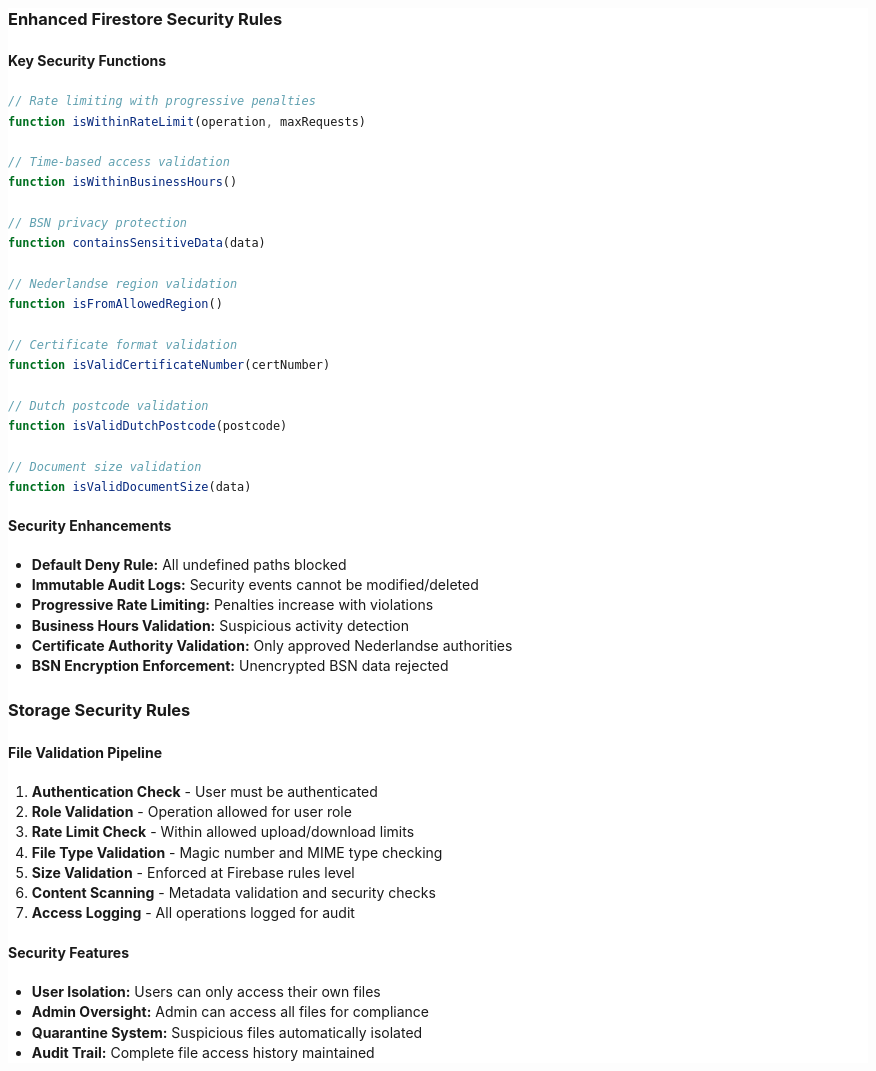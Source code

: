 ### Enhanced Firestore Security Rules

#### Key Security Functions
```javascript
// Rate limiting with progressive penalties
function isWithinRateLimit(operation, maxRequests)

// Time-based access validation
function isWithinBusinessHours()

// BSN privacy protection  
function containsSensitiveData(data)

// Nederlandse region validation
function isFromAllowedRegion()

// Certificate format validation
function isValidCertificateNumber(certNumber)

// Dutch postcode validation
function isValidDutchPostcode(postcode)

// Document size validation
function isValidDocumentSize(data)
```

#### Security Enhancements
- **Default Deny Rule:** All undefined paths blocked
- **Immutable Audit Logs:** Security events cannot be modified/deleted
- **Progressive Rate Limiting:** Penalties increase with violations
- **Business Hours Validation:** Suspicious activity detection
- **Certificate Authority Validation:** Only approved Nederlandse authorities
- **BSN Encryption Enforcement:** Unencrypted BSN data rejected

### Storage Security Rules

#### File Validation Pipeline
1. **Authentication Check** - User must be authenticated
2. **Role Validation** - Operation allowed for user role
3. **Rate Limit Check** - Within allowed upload/download limits
4. **File Type Validation** - Magic number and MIME type checking
5. **Size Validation** - Enforced at Firebase rules level
6. **Content Scanning** - Metadata validation and security checks
7. **Access Logging** - All operations logged for audit

#### Security Features
- **User Isolation:** Users can only access their own files
- **Admin Oversight:** Admin can access all files for compliance
- **Quarantine System:** Suspicious files automatically isolated
- **Audit Trail:** Complete file access history maintained
